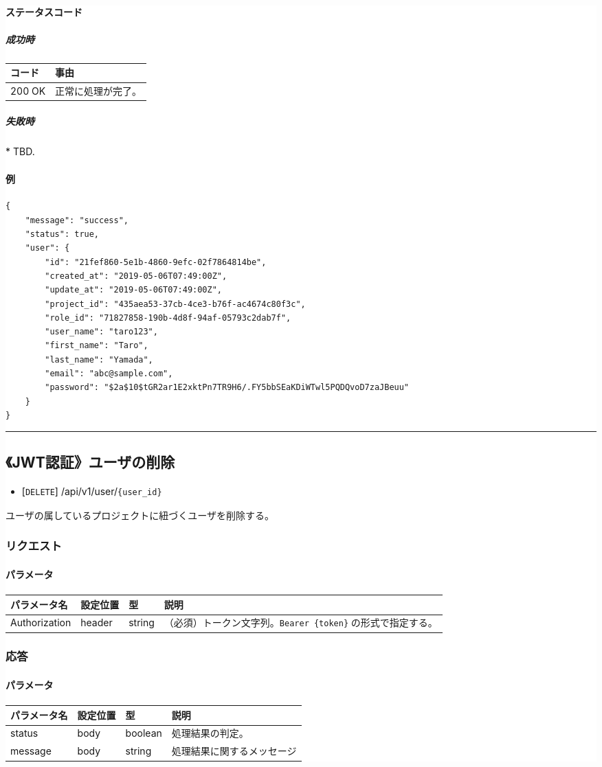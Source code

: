 #### ステータスコード
##### 成功時
| コード | 事由 |
|:--|:--|
| 200 OK | 正常に処理が完了。 |

##### 失敗時
\* TBD.

#### 例
```
{
    "message": "success",
    "status": true,
    "user": {
        "id": "21fef860-5e1b-4860-9efc-02f7864814be",
        "created_at": "2019-05-06T07:49:00Z",
        "update_at": "2019-05-06T07:49:00Z",
        "project_id": "435aea53-37cb-4ce3-b76f-ac4674c80f3c",
        "role_id": "71827858-190b-4d8f-94af-05793c2dab7f",
        "user_name": "taro123",
        "first_name": "Taro",
        "last_name": "Yamada",
        "email": "abc@sample.com",
        "password": "$2a$10$tGR2ar1E2xktPn7TR9H6/.FY5bbSEaKDiWTwl5PQDQvoD7zaJBeuu"
    }
}
```

---
## 《JWT認証》ユーザの削除
- [`DELETE`] /api/v1/user/`{user_id}`

ユーザの属しているプロジェクトに紐づくユーザを削除する。

### リクエスト
#### パラメータ

| パラメータ名 | 設定位置 | 型 | 説明 |
|:--|:--|:--|:--|
| Authorization | header | string | （必須）トークン文字列。`Bearer {token}` の形式で指定する。 |

### 応答
#### パラメータ

| パラメータ名 | 設定位置 | 型 | 説明 |
|:--|:--|:--|:--|
| status | body | boolean | 処理結果の判定。 |
| message | body | string | 処理結果に関するメッセージ |
